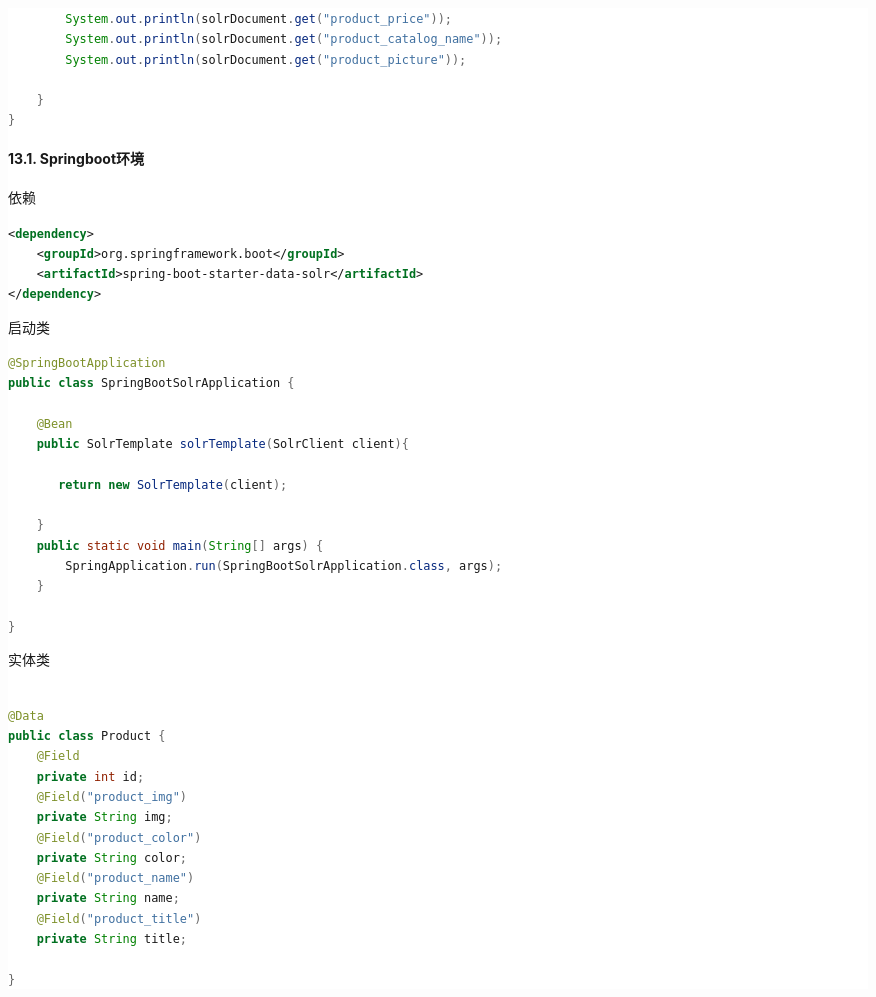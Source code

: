 ```java
		System.out.println(solrDocument.get("product_price"));
		System.out.println(solrDocument.get("product_catalog_name"));
		System.out.println(solrDocument.get("product_picture"));

	}
}
```
#### 13.1. Springboot环境

依赖

```xml
<dependency>
    <groupId>org.springframework.boot</groupId>
    <artifactId>spring-boot-starter-data-solr</artifactId>
</dependency>
```

启动类

```java
@SpringBootApplication
public class SpringBootSolrApplication {

    @Bean
    public SolrTemplate solrTemplate(SolrClient client){

       return new SolrTemplate(client);

    }
    public static void main(String[] args) {
        SpringApplication.run(SpringBootSolrApplication.class, args);
    }

}
```

实体类

```java

@Data
public class Product {
    @Field
    private int id;
    @Field("product_img")
    private String img;
    @Field("product_color")
    private String color;
    @Field("product_name")
    private String name;
    @Field("product_title")
    private String title;

}
```
